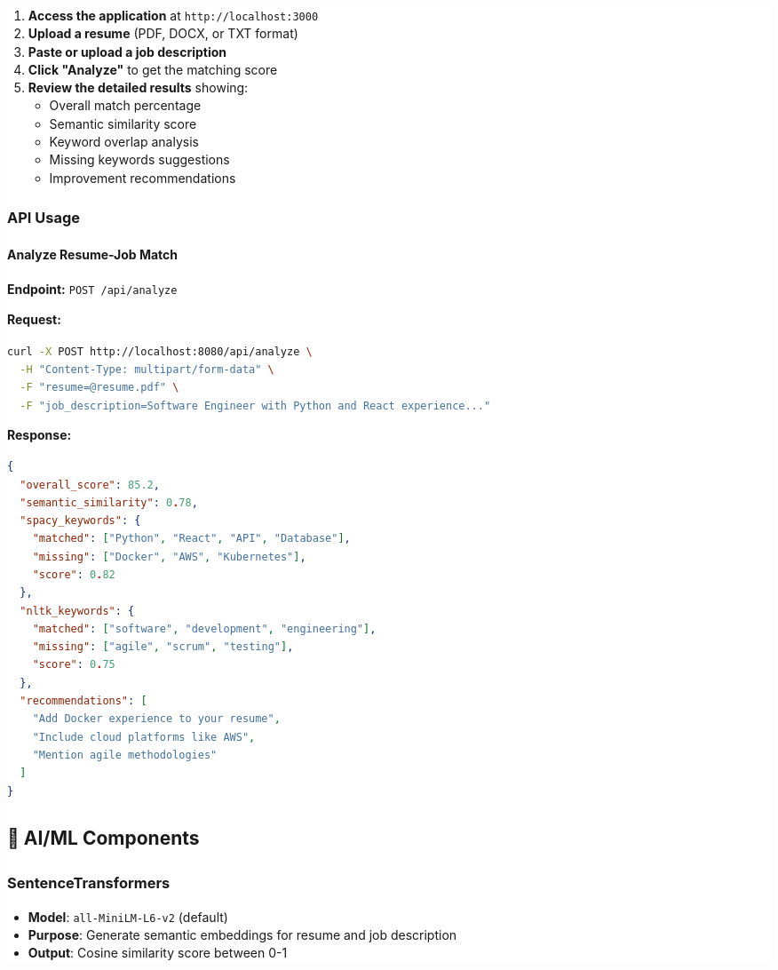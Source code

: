 1. **Access the application** at `http://localhost:3000`
2. **Upload a resume** (PDF, DOCX, or TXT format)
3. **Paste or upload a job description**
4. **Click "Analyze"** to get the matching score
5. **Review the detailed results** showing:
   - Overall match percentage
   - Semantic similarity score
   - Keyword overlap analysis
   - Missing keywords suggestions
   - Improvement recommendations

### API Usage

#### Analyze Resume-Job Match

**Endpoint:** `POST /api/analyze`

**Request:**
```bash
curl -X POST http://localhost:8080/api/analyze \
  -H "Content-Type: multipart/form-data" \
  -F "resume=@resume.pdf" \
  -F "job_description=Software Engineer with Python and React experience..."
```

**Response:**
```json
{
  "overall_score": 85.2,
  "semantic_similarity": 0.78,
  "spacy_keywords": {
    "matched": ["Python", "React", "API", "Database"],
    "missing": ["Docker", "AWS", "Kubernetes"],
    "score": 0.82
  },
  "nltk_keywords": {
    "matched": ["software", "development", "engineering"],
    "missing": ["agile", "scrum", "testing"],
    "score": 0.75
  },
  "recommendations": [
    "Add Docker experience to your resume",
    "Include cloud platforms like AWS",
    "Mention agile methodologies"
  ]
}
```

## 🧠 AI/ML Components

### SentenceTransformers
- **Model**: `all-MiniLM-L6-v2` (default)
- **Purpose**: Generate semantic embeddings for resume and job description
- **Output**: Cosine similarity score between 0-1
